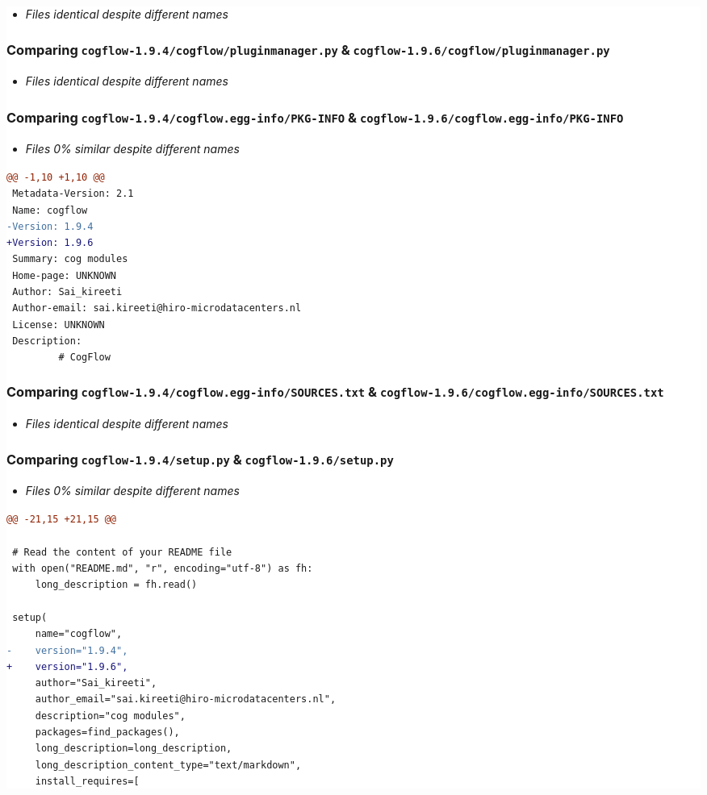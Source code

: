  * *Files identical despite different names*

### Comparing `cogflow-1.9.4/cogflow/pluginmanager.py` & `cogflow-1.9.6/cogflow/pluginmanager.py`

 * *Files identical despite different names*

### Comparing `cogflow-1.9.4/cogflow.egg-info/PKG-INFO` & `cogflow-1.9.6/cogflow.egg-info/PKG-INFO`

 * *Files 0% similar despite different names*

```diff
@@ -1,10 +1,10 @@
 Metadata-Version: 2.1
 Name: cogflow
-Version: 1.9.4
+Version: 1.9.6
 Summary: cog modules
 Home-page: UNKNOWN
 Author: Sai_kireeti
 Author-email: sai.kireeti@hiro-microdatacenters.nl
 License: UNKNOWN
 Description: 
         # CogFlow
```

### Comparing `cogflow-1.9.4/cogflow.egg-info/SOURCES.txt` & `cogflow-1.9.6/cogflow.egg-info/SOURCES.txt`

 * *Files identical despite different names*

### Comparing `cogflow-1.9.4/setup.py` & `cogflow-1.9.6/setup.py`

 * *Files 0% similar despite different names*

```diff
@@ -21,15 +21,15 @@
 
 # Read the content of your README file
 with open("README.md", "r", encoding="utf-8") as fh:
     long_description = fh.read()
 
 setup(
     name="cogflow",
-    version="1.9.4",
+    version="1.9.6",
     author="Sai_kireeti",
     author_email="sai.kireeti@hiro-microdatacenters.nl",
     description="cog modules",
     packages=find_packages(),
     long_description=long_description,
     long_description_content_type="text/markdown",
     install_requires=[
```
